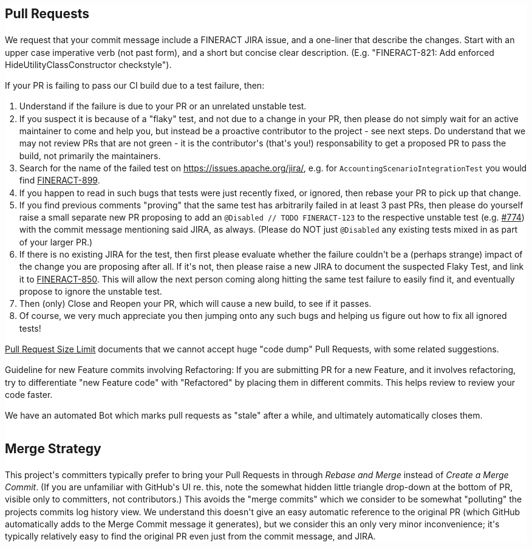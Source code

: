 Pull Requests
-------------

We request that your commit message include a FINERACT JIRA issue, and a one-liner that describe the changes.
Start with an upper case imperative verb (not past form), and a short but concise clear description. (E.g. "FINERACT-821: Add enforced HideUtilityClassConstructor checkstyle").

If your PR is failing to pass our CI build due to a test failure, then:

1. Understand if the failure is due to your PR or an unrelated unstable test.
1. If you suspect it is because of a "flaky" test, and not due to a change in your PR, then please do not simply wait for an active maintainer to come and help you, but instead be a proactive contributor to the project - see next steps.  Do understand that we may not review PRs that are not green - it is the contributor's (that's you!) responsability to get a proposed PR to pass the build, not primarily the maintainers.
1. Search for the name of the failed test on https://issues.apache.org/jira/, e.g. for `AccountingScenarioIntegrationTest` you would find [FINERACT-899](https://issues.apache.org/jira/browse/FINERACT-899).
1. If you happen to read in such bugs that tests were just recently fixed, or ignored, then rebase your PR to pick up that change.
1. If you find previous comments "proving" that the same test has arbitrarily failed in at least 3 past PRs, then please do yourself raise a small separate new PR proposing to add an `@Disabled // TODO FINERACT-123` to the respective unstable test (e.g. [#774](https://github.com/apache/fineract/pull/774)) with the commit message mentioning said JIRA, as always.  (Please do NOT just `@Disabled` any existing tests mixed in as part of your larger PR.)
1. If there is no existing JIRA for the test, then first please evaluate whether the failure couldn't be a (perhaps strange) impact of the change you are proposing after all.  If it's not, then please raise a new JIRA to document the suspected Flaky Test, and link it to [FINERACT-850](https://issues.apache.org/jira/browse/FINERACT-850).  This will allow the next person coming along hitting the same test failure to easily find it, and eventually propose to ignore the unstable test.
1. Then (only) Close and Reopen your PR, which will cause a new build, to see if it passes.
1. Of course, we very much appreciate you then jumping onto any such bugs and helping us figure out how to fix all ignored tests!

[Pull Request Size Limit](https://cwiki.apache.org/confluence/display/FINERACT/Pull+Request+Size+Limit)
documents that we cannot accept huge "code dump" Pull Requests, with some related suggestions.

Guideline for new Feature commits involving Refactoring: If you are submitting PR for a new Feature,
and it involves refactoring, try to differentiate "new Feature code" with "Refactored" by placing
them in different commits. This helps review to review your code faster.

We have an automated Bot which marks pull requests as "stale" after a while, and ultimately automatically closes them.


Merge Strategy
--------------

This project's committers typically prefer to bring your Pull Requests in through _Rebase and Merge_ instead of _Create a Merge Commit_. (If you are unfamiliar with GitHub's UI re. this, note the somewhat hidden little triangle drop-down at the bottom of PR, visible only to committers, not contributors.)  This avoids the "merge commits" which we consider to be somewhat "polluting" the projects commits log history view.  We understand this doesn't give an easy automatic reference to the original PR (which GitHub automatically adds to the Merge Commit message it generates), but we consider this an only very minor inconvenience; it's typically relatively easy to find the original PR even just from the commit message, and JIRA.

